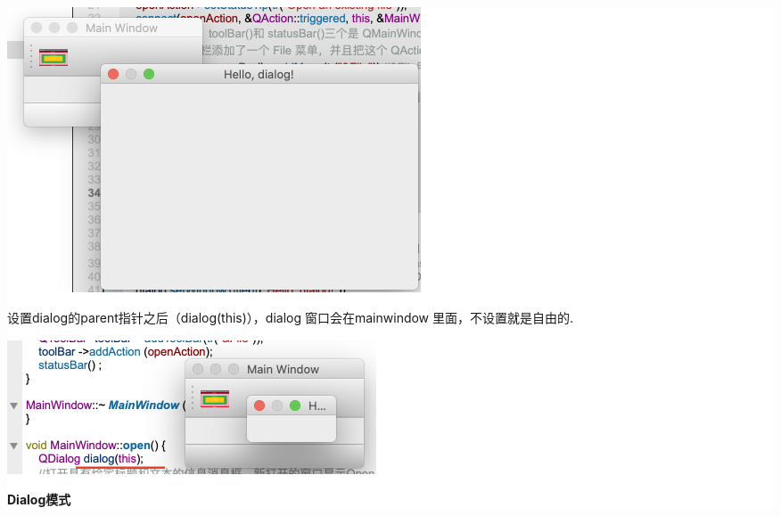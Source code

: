 <img src="Note of Qt.assets/截屏2020-09-16 下午8.15.12.png" alt="截屏2020-09-16 下午8.15.12" style="zoom:50%;" />

设置dialog的parent指针之后（dialog(this)），dialog 窗口会在mainwindow 里面，不设置就是自由的.

<img src="Note of Qt.assets/截屏2020-09-16 下午8.18.15.png" alt="截屏2020-09-16 下午8.18.15" style="zoom:50%;" />

**Dialog模式**
